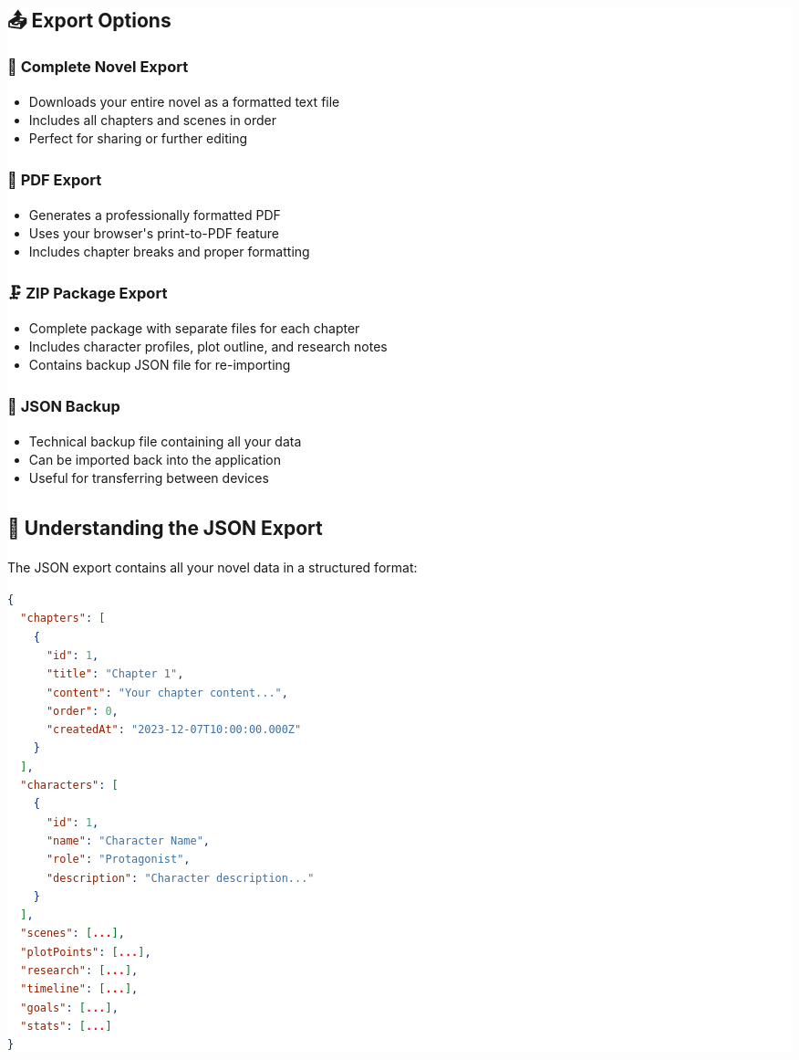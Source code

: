 ## 📤 Export Options

### 📖 **Complete Novel Export**
- Downloads your entire novel as a formatted text file
- Includes all chapters and scenes in order
- Perfect for sharing or further editing

### 📄 **PDF Export**
- Generates a professionally formatted PDF
- Uses your browser's print-to-PDF feature
- Includes chapter breaks and proper formatting

### 🗜️ **ZIP Package Export**
- Complete package with separate files for each chapter
- Includes character profiles, plot outline, and research notes
- Contains backup JSON file for re-importing

### 💾 **JSON Backup**
- Technical backup file containing all your data
- Can be imported back into the application
- Useful for transferring between devices

## 📁 Understanding the JSON Export

The JSON export contains all your novel data in a structured format:

```json
{
  "chapters": [
    {
      "id": 1,
      "title": "Chapter 1",
      "content": "Your chapter content...",
      "order": 0,
      "createdAt": "2023-12-07T10:00:00.000Z"
    }
  ],
  "characters": [
    {
      "id": 1,
      "name": "Character Name",
      "role": "Protagonist",
      "description": "Character description..."
    }
  ],
  "scenes": [...],
  "plotPoints": [...],
  "research": [...],
  "timeline": [...],
  "goals": [...],
  "stats": [...]
}
```
